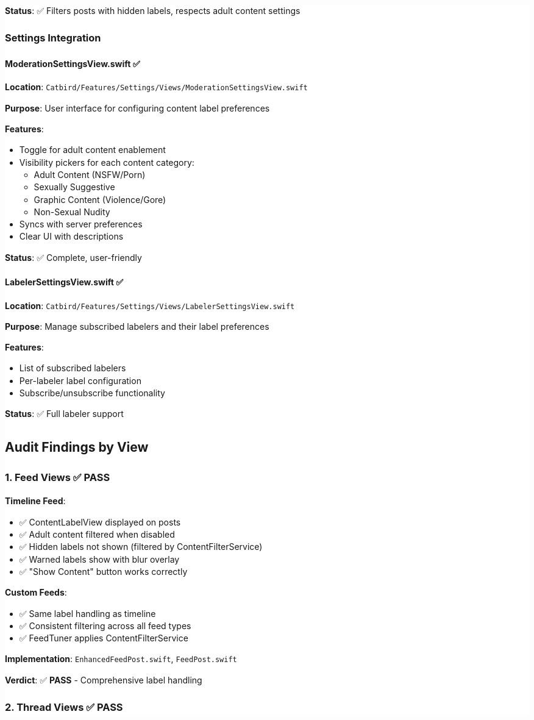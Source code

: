 **Status**: ✅ Filters posts with hidden labels, respects adult content settings

### Settings Integration

#### ModerationSettingsView.swift ✅
**Location**: `Catbird/Features/Settings/Views/ModerationSettingsView.swift`

**Purpose**: User interface for configuring content label preferences

**Features**:
- Toggle for adult content enablement
- Visibility pickers for each content category:
  - Adult Content (NSFW/Porn)
  - Sexually Suggestive
  - Graphic Content (Violence/Gore)
  - Non-Sexual Nudity
- Syncs with server preferences
- Clear UI with descriptions

**Status**: ✅ Complete, user-friendly

#### LabelerSettingsView.swift ✅
**Location**: `Catbird/Features/Settings/Views/LabelerSettingsView.swift`

**Purpose**: Manage subscribed labelers and their label preferences

**Features**:
- List of subscribed labelers
- Per-labeler label configuration
- Subscribe/unsubscribe functionality

**Status**: ✅ Full labeler support

## Audit Findings by View

### 1. Feed Views ✅ PASS

**Timeline Feed**:
- ✅ ContentLabelView displayed on posts
- ✅ Adult content filtered when disabled
- ✅ Hidden labels not shown (filtered by ContentFilterService)
- ✅ Warned labels show with blur overlay
- ✅ "Show Content" button works correctly

**Custom Feeds**:
- ✅ Same label handling as timeline
- ✅ Consistent filtering across all feed types
- ✅ FeedTuner applies ContentFilterService

**Implementation**: `EnhancedFeedPost.swift`, `FeedPost.swift`

**Verdict**: ✅ **PASS** - Comprehensive label handling

### 2. Thread Views ✅ PASS
